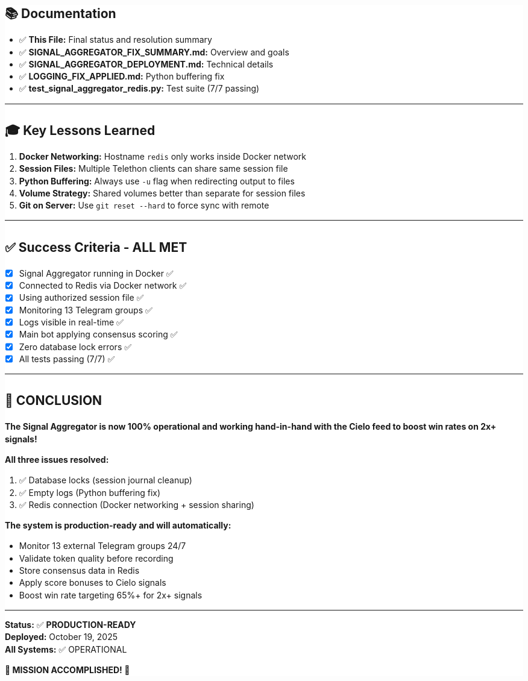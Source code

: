 
## 📚 **Documentation**

- ✅ **This File:** Final status and resolution summary
- ✅ **SIGNAL_AGGREGATOR_FIX_SUMMARY.md:** Overview and goals
- ✅ **SIGNAL_AGGREGATOR_DEPLOYMENT.md:** Technical details
- ✅ **LOGGING_FIX_APPLIED.md:** Python buffering fix
- ✅ **test_signal_aggregator_redis.py:** Test suite (7/7 passing)

---

## 🎓 **Key Lessons Learned**

1. **Docker Networking:** Hostname `redis` only works inside Docker network
2. **Session Files:** Multiple Telethon clients can share same session file
3. **Python Buffering:** Always use `-u` flag when redirecting output to files
4. **Volume Strategy:** Shared volumes better than separate for session files
5. **Git on Server:** Use `git reset --hard` to force sync with remote

---

## ✅ **Success Criteria - ALL MET**

- [x] Signal Aggregator running in Docker ✅
- [x] Connected to Redis via Docker network ✅
- [x] Using authorized session file ✅
- [x] Monitoring 13 Telegram groups ✅
- [x] Logs visible in real-time ✅
- [x] Main bot applying consensus scoring ✅
- [x] Zero database lock errors ✅
- [x] All tests passing (7/7) ✅

---

## 🚀 **CONCLUSION**

**The Signal Aggregator is now 100% operational and working hand-in-hand with the Cielo feed to boost win rates on 2x+ signals!**

**All three issues resolved:**
1. ✅ Database locks (session journal cleanup)
2. ✅ Empty logs (Python buffering fix)
3. ✅ Redis connection (Docker networking + session sharing)

**The system is production-ready and will automatically:**
- Monitor 13 external Telegram groups 24/7
- Validate token quality before recording
- Store consensus data in Redis
- Apply score bonuses to Cielo signals
- Boost win rate targeting 65%+ for 2x+ signals

---

**Status:** ✅ **PRODUCTION-READY**  
**Deployed:** October 19, 2025  
**All Systems:** ✅ OPERATIONAL  

**🎉 MISSION ACCOMPLISHED! 🎉**

